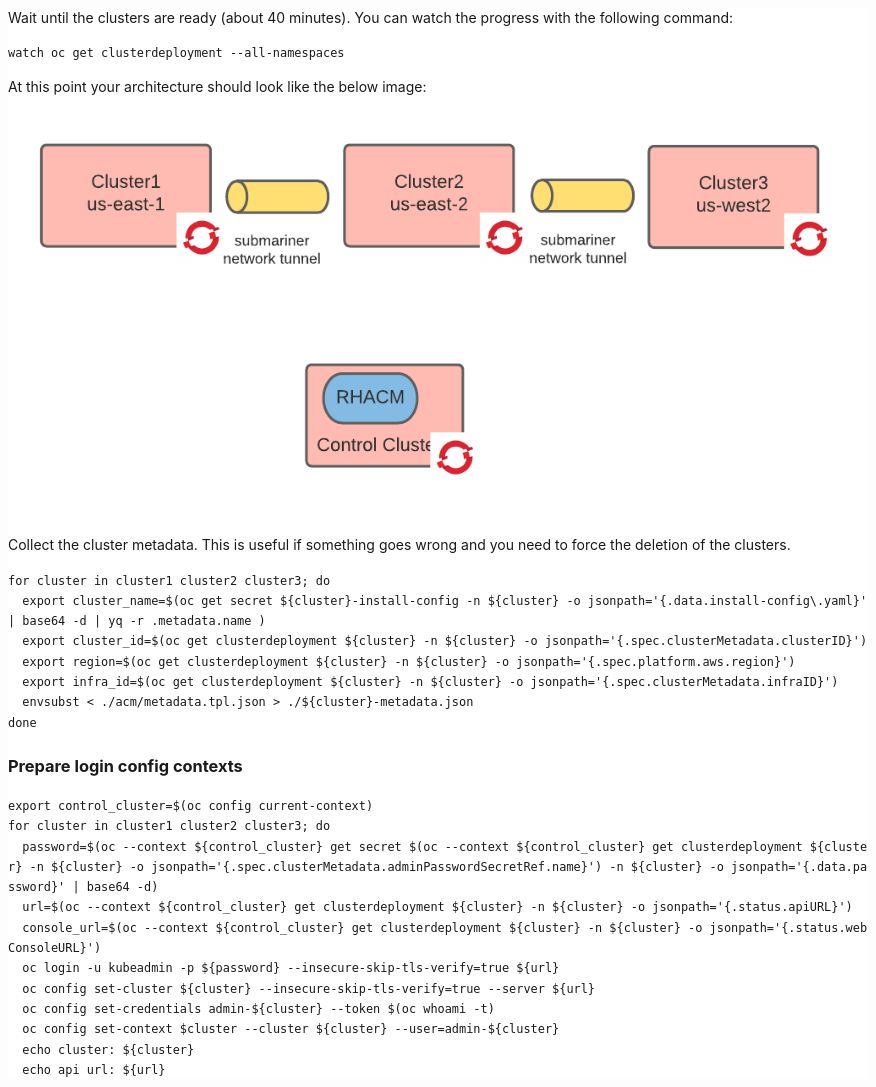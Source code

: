Wait until the clusters are ready (about 40 minutes). You can watch the progress with the following command:

```shell
watch oc get clusterdeployment --all-namespaces
```

At this point your architecture should look like the below image:

![RHACM](./media/Submariner2.png)

Collect the cluster metadata. This is useful if something goes wrong and you need to force the deletion of the clusters.

```shell
for cluster in cluster1 cluster2 cluster3; do
  export cluster_name=$(oc get secret ${cluster}-install-config -n ${cluster} -o jsonpath='{.data.install-config\.yaml}' | base64 -d | yq -r .metadata.name )
  export cluster_id=$(oc get clusterdeployment ${cluster} -n ${cluster} -o jsonpath='{.spec.clusterMetadata.clusterID}')
  export region=$(oc get clusterdeployment ${cluster} -n ${cluster} -o jsonpath='{.spec.platform.aws.region}')
  export infra_id=$(oc get clusterdeployment ${cluster} -n ${cluster} -o jsonpath='{.spec.clusterMetadata.infraID}')
  envsubst < ./acm/metadata.tpl.json > ./${cluster}-metadata.json
done
```

### Prepare login config contexts

```shell
export control_cluster=$(oc config current-context)
for cluster in cluster1 cluster2 cluster3; do
  password=$(oc --context ${control_cluster} get secret $(oc --context ${control_cluster} get clusterdeployment ${cluster} -n ${cluster} -o jsonpath='{.spec.clusterMetadata.adminPasswordSecretRef.name}') -n ${cluster} -o jsonpath='{.data.password}' | base64 -d)
  url=$(oc --context ${control_cluster} get clusterdeployment ${cluster} -n ${cluster} -o jsonpath='{.status.apiURL}')
  console_url=$(oc --context ${control_cluster} get clusterdeployment ${cluster} -n ${cluster} -o jsonpath='{.status.webConsoleURL}')
  oc login -u kubeadmin -p ${password} --insecure-skip-tls-verify=true ${url}
  oc config set-cluster ${cluster} --insecure-skip-tls-verify=true --server ${url}
  oc config set-credentials admin-${cluster} --token $(oc whoami -t)
  oc config set-context $cluster --cluster ${cluster} --user=admin-${cluster}
  echo cluster: ${cluster}
  echo api url: ${url}
```